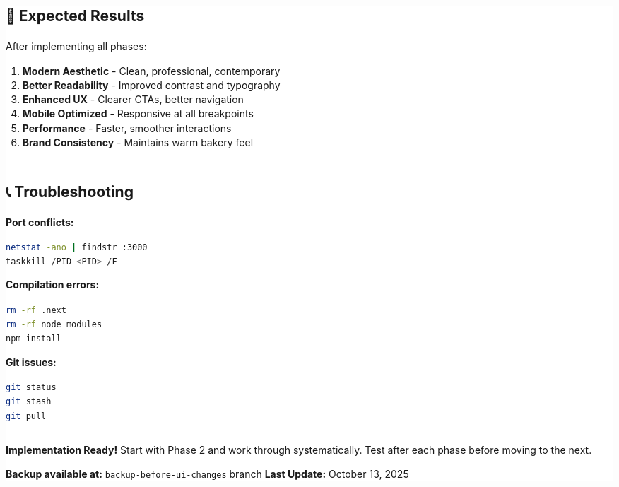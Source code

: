 
## 🚀 Expected Results

After implementing all phases:

1. **Modern Aesthetic** - Clean, professional, contemporary
2. **Better Readability** - Improved contrast and typography
3. **Enhanced UX** - Clearer CTAs, better navigation
4. **Mobile Optimized** - Responsive at all breakpoints
5. **Performance** - Faster, smoother interactions
6. **Brand Consistency** - Maintains warm bakery feel

---

## 📞 Troubleshooting

**Port conflicts:**
```bash
netstat -ano | findstr :3000
taskkill /PID <PID> /F
```

**Compilation errors:**
```bash
rm -rf .next
rm -rf node_modules
npm install
```

**Git issues:**
```bash
git status
git stash
git pull
```

---

**Implementation Ready!**
Start with Phase 2 and work through systematically.
Test after each phase before moving to the next.

**Backup available at:** `backup-before-ui-changes` branch
**Last Update:** October 13, 2025

